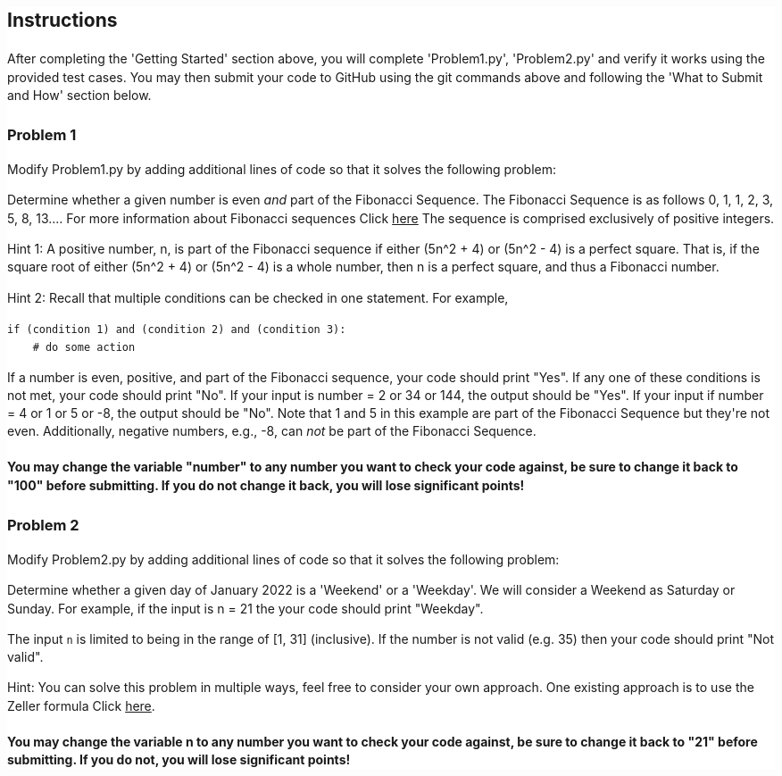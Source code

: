 ## Instructions

After completing the 'Getting Started' section above, you will complete 'Problem1.py', 'Problem2.py' and verify it works using the provided test cases. You may then submit your code to GitHub using the git commands above and following the 'What to Submit and How' section below.

### Problem 1

Modify Problem1.py by adding additional lines of code so that it solves the following problem:

Determine whether a given number is even _and_ part of the Fibonacci Sequence. The Fibonacci Sequence is as follows 0, 1, 1, 2, 3, 5, 8, 13.... 
For more information about Fibonacci sequences Click [here](https://www.geeksforgeeks.org/program-for-nth-fibonacci-number/)
The sequence is comprised exclusively of positive integers.

Hint 1: A positive number, n, is part of the Fibonacci sequence if either (5n^2 + 4) or (5n^2 - 4) is a perfect square. That is, if the square root of either (5n^2 + 4) or (5n^2 - 4) is a whole number, then n is a perfect square, and thus a Fibonacci number.

Hint 2: Recall that multiple conditions can be checked in one statement. For example, 
```
if (condition 1) and (condition 2) and (condition 3):
    # do some action 
```

If a number is even, positive, and part of the Fibonacci sequence, your code should print "Yes". If any one of these conditions is not met, your code should print "No".
If your input is number = 2 or 34 or 144, the output should be "Yes".
If your input if number = 4 or 1 or 5 or -8, the output should be "No". Note that 1 and 5 in this example are part of the Fibonacci Sequence but they're not even. Additionally, negative numbers, e.g., -8, can *not* be part of the Fibonacci Sequence.

#### You may change the variable "number" to any number you want to check your code against, be sure to change it back to "100" before submitting. If you do not change it back, you will lose significant points! 

### Problem 2

Modify Problem2.py by adding additional lines of code so that it solves the following problem:

Determine whether a given day of January 2022 is a 'Weekend' or a 'Weekday'.  We will consider a Weekend as Saturday or Sunday. 
For example, if the input is n = 21 the your code should print "Weekday".

The input `n` is limited to being in the range of [1, 31] (inclusive). If the number is not valid (e.g. 35) then your code should print "Not valid".

Hint: You can solve this problem in multiple ways, feel free to consider your own approach. One existing approach is to use the Zeller formula Click [here](https://www.geeksforgeeks.org/zellers-congruence-find-day-date/).

#### You may change the variable n to any number you want to check your code against, be sure to change it back to "21" before submitting. If you do not, you will lose significant points! 
